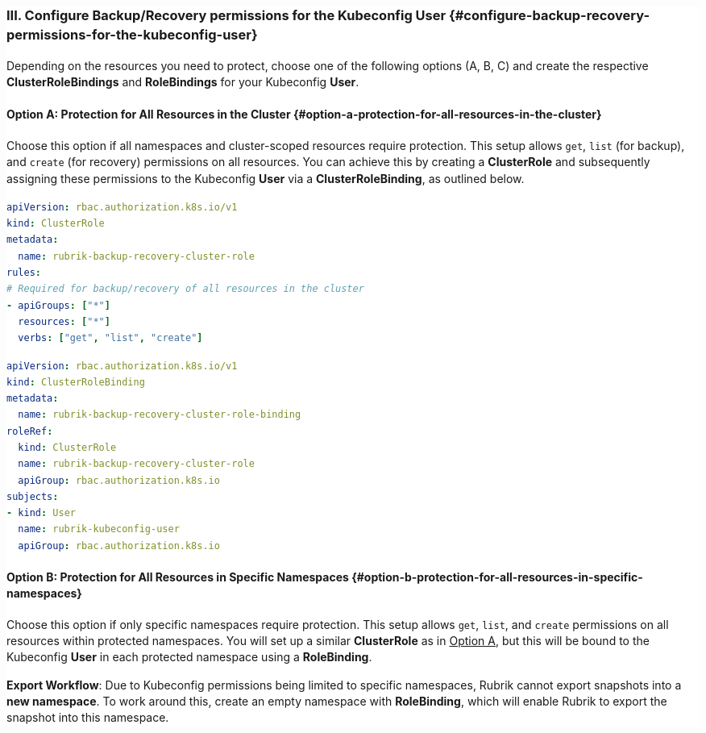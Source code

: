### III. Configure Backup/Recovery permissions for the Kubeconfig User {#configure-backup-recovery-permissions-for-the-kubeconfig-user}

Depending on the resources you need to protect, choose one of the following options (A, B, C) and create the respective **ClusterRoleBindings** and **RoleBindings** for your Kubeconfig **User**.

#### Option A: Protection for All Resources in the Cluster {#option-a-protection-for-all-resources-in-the-cluster}

Choose this option if all namespaces and cluster-scoped resources require protection. This setup allows `get`, `list` (for backup), and `create` (for recovery) permissions on all resources. You can achieve this by creating a **ClusterRole** and subsequently assigning these permissions to the Kubeconfig **User** via a **ClusterRoleBinding**, as outlined below.

```yaml
apiVersion: rbac.authorization.k8s.io/v1
kind: ClusterRole
metadata:
  name: rubrik-backup-recovery-cluster-role
rules:
# Required for backup/recovery of all resources in the cluster
- apiGroups: ["*"]
  resources: ["*"]
  verbs: ["get", "list", "create"]
```

```yaml
apiVersion: rbac.authorization.k8s.io/v1
kind: ClusterRoleBinding
metadata:
  name: rubrik-backup-recovery-cluster-role-binding
roleRef:
  kind: ClusterRole
  name: rubrik-backup-recovery-cluster-role
  apiGroup: rbac.authorization.k8s.io
subjects:
- kind: User
  name: rubrik-kubeconfig-user
  apiGroup: rbac.authorization.k8s.io
```

#### Option B: Protection for All Resources in Specific Namespaces {#option-b-protection-for-all-resources-in-specific-namespaces}

Choose this option if only specific namespaces require protection. This setup allows `get`, `list`, and `create` permissions on all resources within protected namespaces. You will set up a similar **ClusterRole** as in [Option A](#option-a-protection-for-all-resources-in-the-cluster), but this will be bound to the Kubeconfig **User** in each protected namespace using a **RoleBinding**.

**Export Workflow**: Due to Kubeconfig permissions being limited to specific namespaces, Rubrik cannot export snapshots into a **new namespace**. To work around this, create an empty namespace with **RoleBinding**, which will enable Rubrik to export the snapshot into this namespace.
